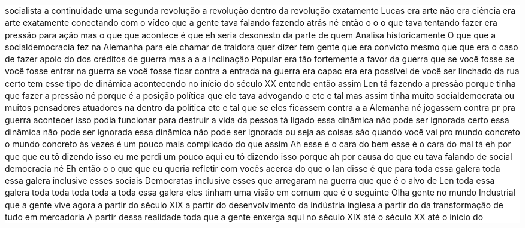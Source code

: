 socialista a continuidade uma segunda
revolução a revolução dentro da
revolução exatamente Lucas era arte não
era ciência era arte exatamente
conectando com o vídeo que a gente tava
falando fazendo atrás né então o o o que
tava tentando fazer era pressão para
ação mas o que que acontece é que eh
seria
desonesto da parte de quem Analisa
historicamente O que que a
socialdemocracia fez na Alemanha para
ele chamar de traidora quer dizer tem
gente que era convicto mesmo que que era
o caso de fazer apoio do dos créditos de
guerra mas a a a inclinação Popular era
tão fortemente a favor da guerra que se
você
fosse se você fosse
entrar na
guerra se você fosse ficar contra a
entrada na guerra era capac era era
possível de você ser linchado da rua
certo tem esse tipo de dinâmica
acontecendo no início do século XX
entende então assim Len tá fazendo a
pressão porque tinha que fazer a pressão
né porque é a posição política que ele
tava advogando e etc e tal mas assim
tinha muito socialdemocrata ou muitos
pensadores atuadores na dentro da
política etc e tal que se eles ficassem
contra a a Alemanha né jogassem contra
pr pra guerra acontecer isso podia
funcionar para destruir a vida da pessoa
tá ligado essa dinâmica não pode ser
ignorada certo essa dinâmica não pode
ser
ignorada essa dinâmica não pode ser
ignorada ou seja as coisas são quando
você vai pro mundo concreto o mundo
concreto às vezes é um pouco mais
complicado do que assim Ah esse é o cara
do bem esse é o cara do mal tá
eh por que que eu tô dizendo isso eu me
perdi um pouco aqui eu tô dizendo isso
porque ah por causa do que eu tava
falando de social democracia né
Eh então o o que que eu queria refletir
com vocês acerca do que o Ian disse é
que para toda essa galera toda essa
galera inclusive esses sociais
Democratas inclusive esses que arregaram
na guerra que que é o alvo de
Len toda essa galera toda toda toda toda
a toda essa galera eles tinham uma visão
em comum que é o seguinte Olha gente no
mundo Industrial que a gente vive agora
a partir do século XIX a partir do
desenvolvimento da indústria inglesa a
partir do da transformação de tudo em
mercadoria A partir dessa realidade toda
que a gente enxerga aqui no século
XIX até o século XX até o início do